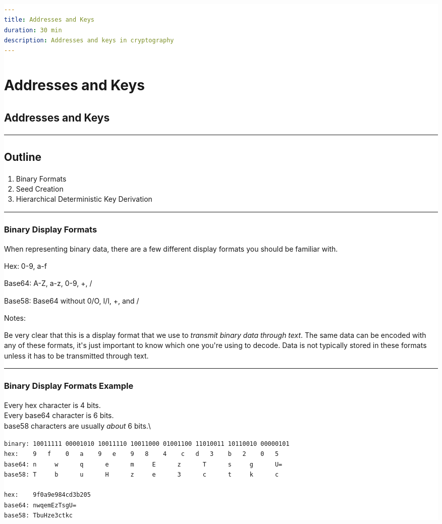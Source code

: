 ```yaml
---
title: Addresses and Keys
duration: 30 min
description: Addresses and keys in cryptography
---
```


# Addresses and Keys

## Addresses and Keys

***

## Outline

1. Binary Formats
2. Seed Creation
3. Hierarchical Deterministic Key Derivation

***

### Binary Display Formats

When representing binary data, there are a few different display formats you should be familiar with.

Hex: 0-9, a-f

Base64: A-Z, a-z, 0-9, +, /

Base58: Base64 without 0/O, I/l, +, and /

Notes:

Be very clear that this is a display format that we use to _transmit binary data through text_. The same data can be encoded with any of these formats, it's just important to know which one you're using to decode. Data is not typically stored in these formats unless it has to be transmitted through text.

***

### Binary Display Formats Example

Every hex character is 4 bits.\
Every base64 character is 6 bits.\
base58 characters are usually _about_ 6 bits.\


```
binary: 10011111 00001010 10011110 10011000 01001100 11010011 10110010 00000101
hex:    9   f    0   a    9   e    9   8    4    c   d   3    b   2    0   5
base64: n     w      q      e      m     E      z      T      s     g      U=
base58: T     b      u      H      z     e      3      c      t     k      c

hex:    9f0a9e984cd3b205
base64: nwqemEzTsgU=
base58: TbuHze3ctkc
```
